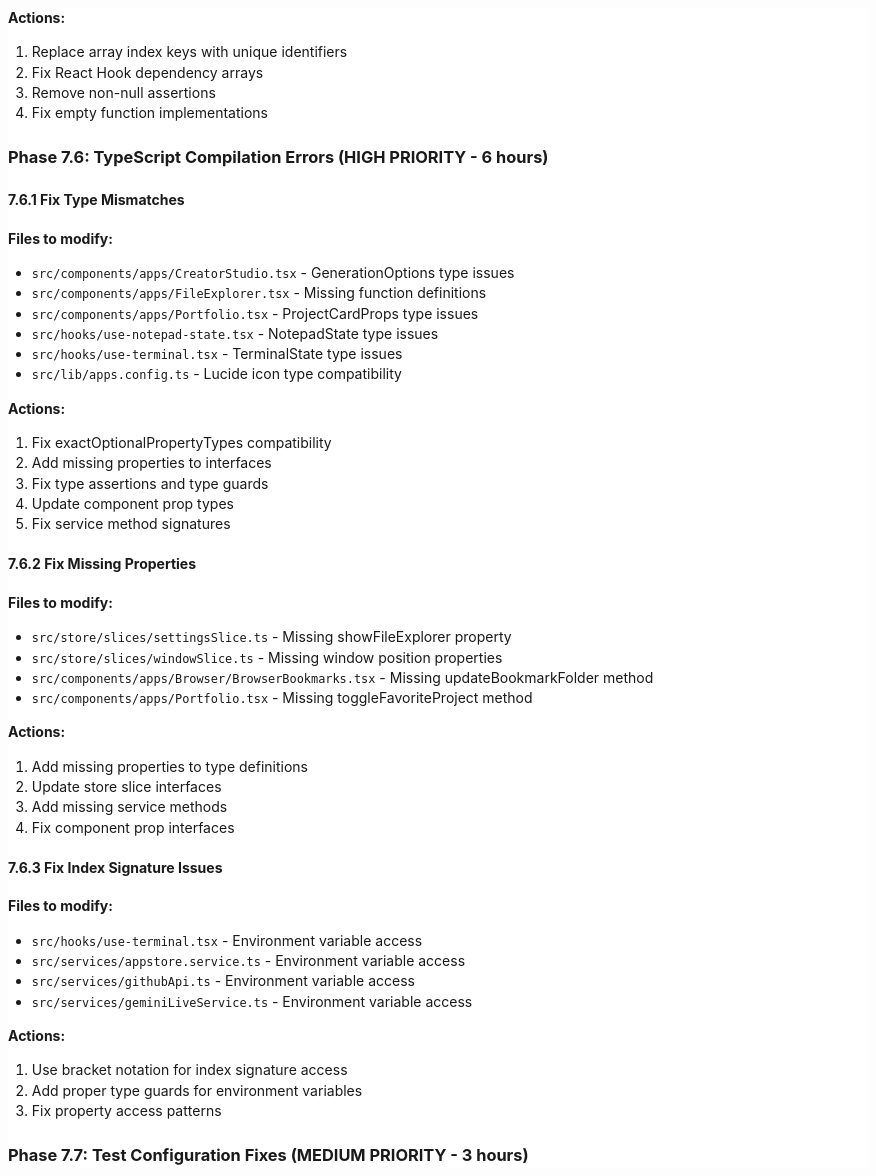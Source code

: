 **Actions:**
1. Replace array index keys with unique identifiers
2. Fix React Hook dependency arrays
3. Remove non-null assertions
4. Fix empty function implementations

### Phase 7.6: TypeScript Compilation Errors (HIGH PRIORITY - 6 hours)

#### 7.6.1 Fix Type Mismatches
**Files to modify:**
- `src/components/apps/CreatorStudio.tsx` - GenerationOptions type issues
- `src/components/apps/FileExplorer.tsx` - Missing function definitions
- `src/components/apps/Portfolio.tsx` - ProjectCardProps type issues
- `src/hooks/use-notepad-state.tsx` - NotepadState type issues
- `src/hooks/use-terminal.tsx` - TerminalState type issues
- `src/lib/apps.config.ts` - Lucide icon type compatibility

**Actions:**
1. Fix exactOptionalPropertyTypes compatibility
2. Add missing properties to interfaces
3. Fix type assertions and type guards
4. Update component prop types
5. Fix service method signatures

#### 7.6.2 Fix Missing Properties
**Files to modify:**
- `src/store/slices/settingsSlice.ts` - Missing showFileExplorer property
- `src/store/slices/windowSlice.ts` - Missing window position properties
- `src/components/apps/Browser/BrowserBookmarks.tsx` - Missing updateBookmarkFolder method
- `src/components/apps/Portfolio.tsx` - Missing toggleFavoriteProject method

**Actions:**
1. Add missing properties to type definitions
2. Update store slice interfaces
3. Add missing service methods
4. Fix component prop interfaces

#### 7.6.3 Fix Index Signature Issues
**Files to modify:**
- `src/hooks/use-terminal.tsx` - Environment variable access
- `src/services/appstore.service.ts` - Environment variable access
- `src/services/githubApi.ts` - Environment variable access
- `src/services/geminiLiveService.ts` - Environment variable access

**Actions:**
1. Use bracket notation for index signature access
2. Add proper type guards for environment variables
3. Fix property access patterns

### Phase 7.7: Test Configuration Fixes (MEDIUM PRIORITY - 3 hours)
